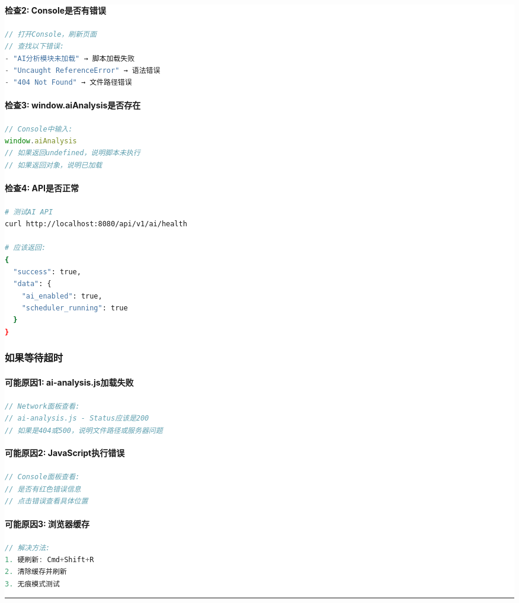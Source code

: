 #### 检查2: Console是否有错误
```javascript
// 打开Console，刷新页面
// 查找以下错误:
- "AI分析模块未加载" → 脚本加载失败
- "Uncaught ReferenceError" → 语法错误
- "404 Not Found" → 文件路径错误
```

#### 检查3: window.aiAnalysis是否存在
```javascript
// Console中输入:
window.aiAnalysis
// 如果返回undefined，说明脚本未执行
// 如果返回对象，说明已加载
```

#### 检查4: API是否正常
```bash
# 测试AI API
curl http://localhost:8080/api/v1/ai/health

# 应该返回:
{
  "success": true,
  "data": {
    "ai_enabled": true,
    "scheduler_running": true
  }
}
```

### 如果等待超时

#### 可能原因1: ai-analysis.js加载失败
```javascript
// Network面板查看:
// ai-analysis.js - Status应该是200
// 如果是404或500，说明文件路径或服务器问题
```

#### 可能原因2: JavaScript执行错误
```javascript
// Console面板查看:
// 是否有红色错误信息
// 点击错误查看具体位置
```

#### 可能原因3: 浏览器缓存
```javascript
// 解决方法:
1. 硬刷新: Cmd+Shift+R
2. 清除缓存并刷新
3. 无痕模式测试
```

---